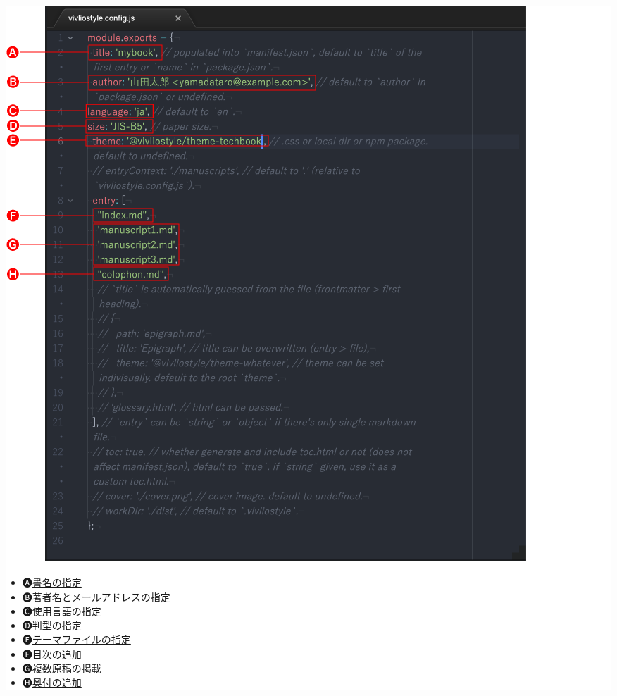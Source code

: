 
![](/assets/misc/make_books_with_create_book/config.png)


- 🅐[書名の指定](https://docs.vivliostyle.org/#/ja/create-book#%E6%9B%B8%E5%90%8D%E3%81%AE%E6%8C%87%E5%AE%9A)
- 🅑[著者名とメールアドレスの指定](https://docs.vivliostyle.org/#/ja/create-book#%E8%91%97%E8%80%85%E5%90%8D%E3%81%A8%E3%83%A1%E3%83%BC%E3%83%AB%E3%82%A2%E3%83%89%E3%83%AC%E3%82%B9%E3%81%AE%E6%8C%87%E5%AE%9A)
- 🅒[使用言語の指定](https://docs.vivliostyle.org/#/ja/create-book#%E4%BD%BF%E7%94%A8%E3%81%99%E3%82%8B%E8%A8%80%E8%AA%9E%E3%81%AE%E6%8C%87%E5%AE%9A)
- 🅓[判型の指定](https://docs.vivliostyle.org/#/ja/create-book#%E5%88%A4%E5%9E%8B%E3%81%AE%E6%8C%87%E5%AE%9A)
- 🅔[テーマファイルの指定](https://docs.vivliostyle.org/#/ja/create-book#%E3%83%86%E3%83%BC%E3%83%9E%E3%83%95%E3%82%A1%E3%82%A4%E3%83%AB%E3%81%AE%E6%8C%87%E5%AE%9A)
- 🅕[目次の追加](https://docs.vivliostyle.org/#/ja/create-book#%E7%9B%AE%E6%AC%A1%E3%81%AE%E8%BF%BD%E5%8A%A0)
- 🅖[複数原稿の掲載](https://docs.vivliostyle.org/#/ja/create-book#%E8%A4%87%E6%95%B0%E5%8E%9F%E7%A8%BF%E3%81%AE%E6%8E%B2%E8%BC%89)
- 🅗[奥付の追加](https://docs.vivliostyle.org/#/ja/create-book#%E5%A5%A5%E4%BB%98%E3%81%AE%E8%BF%BD%E5%8A%A0)
